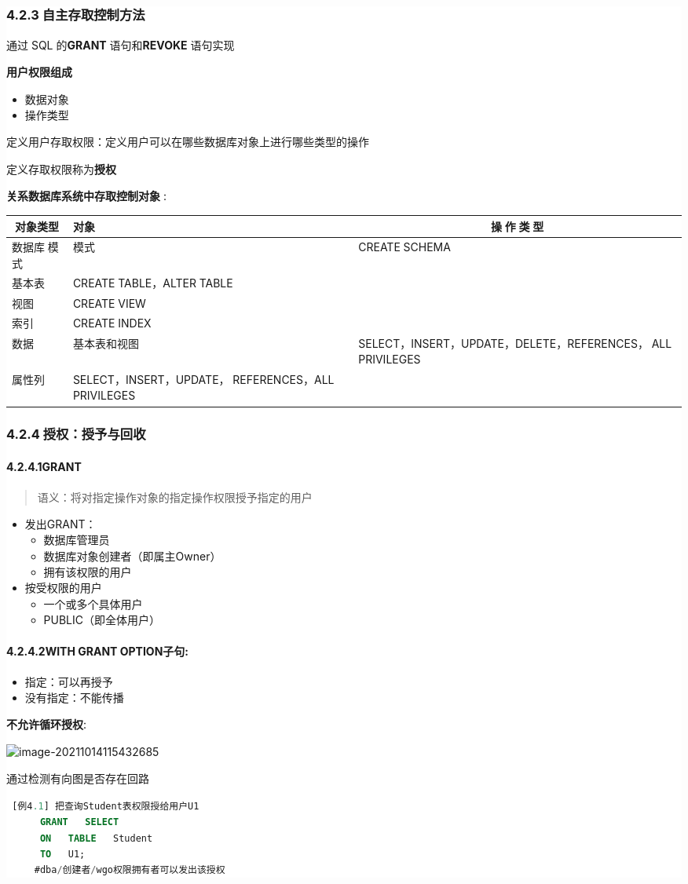    ### 4.2.3 自主存取控制方法

   通过 SQL 的**GRANT** 语句和**REVOKE** 语句实现

   **用户权限组成**

   - 数据对象
   - 操作类型

   定义用户存取权限：定义用户可以在哪些数据库对象上进行哪些类型的操作

   定义存取权限称为**授权** 

   **关系数据库系统中存取控制对象** :

   | 对象类型       | 对象                                                  | 操  作 类 型                                                 |
   | -------------- | :---------------------------------------------------- | ------------------------------------------------------------ |
   | 数据库    模式 | 模式                                                  | CREATE  SCHEMA                                               |
   | 基本表         | CREATE  TABLE，ALTER  TABLE                           |                                                              |
   | 视图           | CREATE  VIEW                                          |                                                              |
   | 索引           | CREATE  INDEX                                         |                                                              |
   | 数据           | 基本表和视图                                          | SELECT，INSERT，UPDATE，DELETE，REFERENCES，  ALL  PRIVILEGES |
   | 属性列         | SELECT，INSERT，UPDATE，  REFERENCES，ALL  PRIVILEGES |                                                              |

   ### 4.2.4 授权：授予与回收

   #### 4.2.4.1GRANT

   > 语义：将对指定操作对象的指定操作权限授予指定的用户 

   - 发出GRANT：
     - 数据库管理员
     - 数据库对象创建者（即属主Owner）
     - 拥有该权限的用户
   - 按受权限的用户 
     - 一个或多个具体用户
     - PUBLIC（即全体用户）  

   #### 4.2.4.2WITH GRANT OPTION子句:

   - 指定：可以再授予
   - 没有指定：不能传播

   **不允许循环授权**:

   ![image-20211014115432685](https://gitee.com/yonaspigeon/giteepicstore/raw/master/img/202110141154800.png)

   通过检测有向图是否存在回路

   ```sql
    [例4.1] 把查询Student表权限授给用户U1
         GRANT   SELECT 
         ON   TABLE   Student 
         TO   U1;
        #dba/创建者/wgo权限拥有者可以发出该授权
   ```
